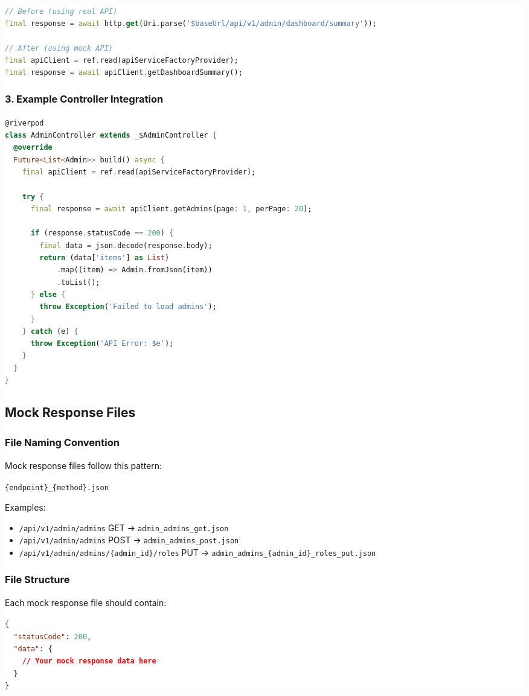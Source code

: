 ```dart
// Before (using real API)
final response = await http.get(Uri.parse('$baseUrl/api/v1/admin/dashboard/summary'));

// After (using mock API)
final apiClient = ref.read(apiServiceFactoryProvider);
final response = await apiClient.getDashboardSummary();
```

### 3. Example Controller Integration

```dart
@riverpod
class AdminController extends _$AdminController {
  @override
  Future<List<Admin>> build() async {
    final apiClient = ref.read(apiServiceFactoryProvider);
    
    try {
      final response = await apiClient.getAdmins(page: 1, perPage: 20);
      
      if (response.statusCode == 200) {
        final data = json.decode(response.body);
        return (data['items'] as List)
            .map((item) => Admin.fromJson(item))
            .toList();
      } else {
        throw Exception('Failed to load admins');
      }
    } catch (e) {
      throw Exception('API Error: $e');
    }
  }
}
```

## Mock Response Files

### File Naming Convention

Mock response files follow this pattern:
```
{endpoint}_{method}.json
```

Examples:
- `/api/v1/admin/admins` GET → `admin_admins_get.json`
- `/api/v1/admin/admins` POST → `admin_admins_post.json`
- `/api/v1/admin/admins/{admin_id}/roles` PUT → `admin_admins_{admin_id}_roles_put.json`

### File Structure

Each mock response file should contain:
```json
{
  "statusCode": 200,
  "data": {
    // Your mock response data here
  }
}
```
